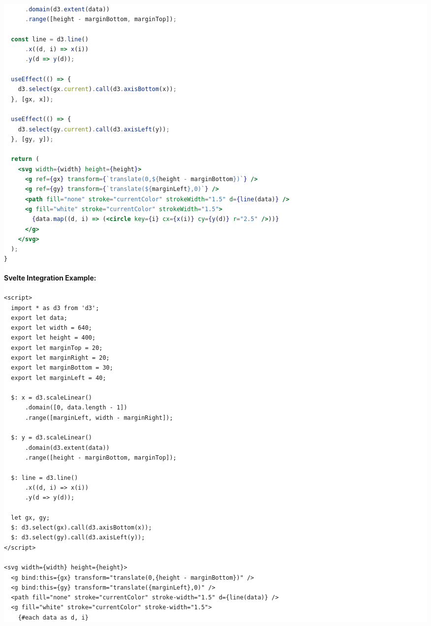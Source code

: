 ```jsx
      .domain(d3.extent(data))
      .range([height - marginBottom, marginTop]);

  const line = d3.line()
      .x((d, i) => x(i))
      .y(d => y(d));

  useEffect(() => {
    d3.select(gx.current).call(d3.axisBottom(x));
  }, [gx, x]);

  useEffect(() => {
    d3.select(gy.current).call(d3.axisLeft(y));
  }, [gy, y]);

  return (
    <svg width={width} height={height}>
      <g ref={gx} transform={`translate(0,${height - marginBottom})`} />
      <g ref={gy} transform={`translate(${marginLeft},0)`} />
      <path fill="none" stroke="currentColor" strokeWidth="1.5" d={line(data)} />
      <g fill="white" stroke="currentColor" strokeWidth="1.5">
        {data.map((d, i) => (<circle key={i} cx={x(i)} cy={y(d)} r="2.5" />))}
      </g>
    </svg>
  );
}
```

#### Svelte Integration Example:
```svelte
<script>
  import * as d3 from 'd3';
  export let data;
  export let width = 640;
  export let height = 400;
  export let marginTop = 20;
  export let marginRight = 20;
  export let marginBottom = 30;
  export let marginLeft = 40;

  $: x = d3.scaleLinear()
      .domain([0, data.length - 1])
      .range([marginLeft, width - marginRight]);

  $: y = d3.scaleLinear()
      .domain(d3.extent(data))
      .range([height - marginBottom, marginTop]);

  $: line = d3.line()
      .x((d, i) => x(i))
      .y(d => y(d));

  let gx, gy;
  $: d3.select(gx).call(d3.axisBottom(x));
  $: d3.select(gy).call(d3.axisLeft(y));
</script>

<svg width={width} height={height}>
  <g bind:this={gx} transform="translate(0,{height - marginBottom})" />
  <g bind:this={gy} transform="translate({marginLeft},0)" />
  <path fill="none" stroke="currentColor" stroke-width="1.5" d={line(data)} />
  <g fill="white" stroke="currentColor" stroke-width="1.5">
    {#each data as d, i}
```